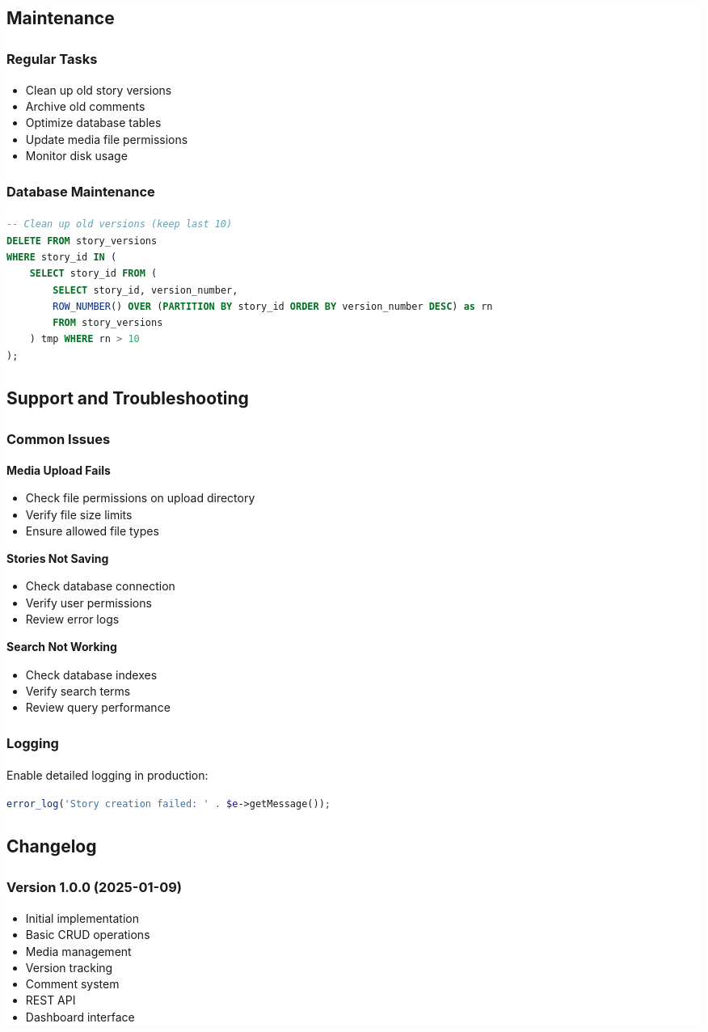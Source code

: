 ## Maintenance

### Regular Tasks
- Clean up old story versions
- Archive old comments
- Optimize database tables
- Update media file permissions
- Monitor disk usage

### Database Maintenance
```sql
-- Clean up old versions (keep last 10)
DELETE FROM story_versions 
WHERE story_id IN (
    SELECT story_id FROM (
        SELECT story_id, version_number,
        ROW_NUMBER() OVER (PARTITION BY story_id ORDER BY version_number DESC) as rn
        FROM story_versions
    ) tmp WHERE rn > 10
);
```

## Support and Troubleshooting

### Common Issues

**Media Upload Fails**
- Check file permissions on upload directory
- Verify file size limits
- Ensure allowed file types

**Stories Not Saving**
- Check database connection
- Verify user permissions
- Review error logs

**Search Not Working**
- Check database indexes
- Verify search terms
- Review query performance

### Logging
Enable detailed logging in production:
```php
error_log('Story creation failed: ' . $e->getMessage());
```

## Changelog

### Version 1.0.0 (2025-01-09)
- Initial implementation
- Basic CRUD operations
- Media management
- Version tracking
- Comment system
- REST API
- Dashboard interface
